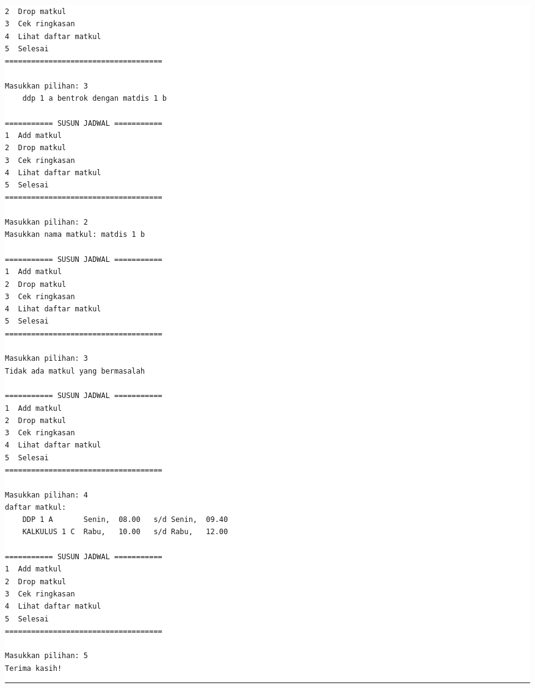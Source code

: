 ```
2  Drop matkul
3  Cek ringkasan
4  Lihat daftar matkul
5  Selesai
====================================

Masukkan pilihan: 3
    ddp 1 a bentrok dengan matdis 1 b

=========== SUSUN JADWAL ===========
1  Add matkul
2  Drop matkul
3  Cek ringkasan
4  Lihat daftar matkul
5  Selesai
====================================

Masukkan pilihan: 2
Masukkan nama matkul: matdis 1 b

=========== SUSUN JADWAL ===========
1  Add matkul
2  Drop matkul
3  Cek ringkasan
4  Lihat daftar matkul
5  Selesai
====================================

Masukkan pilihan: 3
Tidak ada matkul yang bermasalah

=========== SUSUN JADWAL ===========
1  Add matkul
2  Drop matkul
3  Cek ringkasan
4  Lihat daftar matkul
5  Selesai
====================================

Masukkan pilihan: 4
daftar matkul:
    DDP 1 A       Senin,  08.00   s/d Senin,  09.40
    KALKULUS 1 C  Rabu,   10.00   s/d Rabu,   12.00

=========== SUSUN JADWAL ===========
1  Add matkul
2  Drop matkul
3  Cek ringkasan
4  Lihat daftar matkul
5  Selesai
====================================

Masukkan pilihan: 5
Terima kasih!
```

---